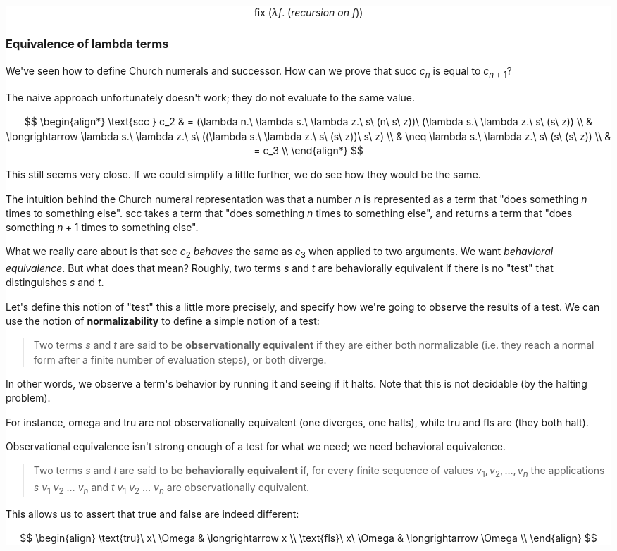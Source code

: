 $$
\text{fix } \bigl(\lambda f.\ (\textit{recursion on } f)\bigr)
$$

### Equivalence of lambda terms
We've seen how to define Church numerals and successor. How can we prove that $\text{succ } c_n$ is equal to $c_{n+1}$? 

The naive approach unfortunately doesn't work; they do not evaluate to the same value.

$$
\begin{align*}
\text{scc } c_2 
    & = (\lambda n.\ \lambda s.\ \lambda z.\  s\ (n\ s\ z))\ (\lambda s.\ \lambda z.\ s\ (s\ z)) \\
    & \longrightarrow \lambda s.\ \lambda z.\ s\ ((\lambda s.\ \lambda z.\ s\ (s\ z))\ s\ z) \\
    & \neq \lambda s.\ \lambda z.\ s\ (s\ (s\ z)) \\
    & = c_3 \\
\end{align*}
$$

This still seems very close. If we could simplify a little further, we do see how they would be the same.

The intuition behind the Church numeral representation was that a number $n$ is represented as a term that "does something $n$ times to something else". $\text{scc}$ takes a term that "does something $n$ times to something else", and returns a term that "does something $n+1$ times to something else".

What we really care about is that $\text{scc } c_2$ *behaves* the same as $c_3$ when applied to two arguments. We want *behavioral equivalence*. But what does that mean? Roughly, two terms $s$ and $t$ are behaviorally equivalent if there is no "test" that distinguishes $s$ and $t$.

Let's define this notion of "test" this a little more precisely, and specify how we're going to observe the results of a test. We can use the notion of **normalizability** to define a simple notion of a test:

> Two terms $s$ and $t$ are said to be **observationally equivalent** if they are either both normalizable (i.e. they reach a normal form after a finite number of evaluation steps), or both diverge.

In other words, we observe a term's behavior by running it and seeing if it halts. Note that this is not decidable (by the halting problem).

For instance, $\text{omega}$ and $\text{tru}$ are not observationally equivalent (one diverges, one halts), while $\text{tru}$ and $\text{fls}$ are (they both halt).

Observational equivalence isn't strong enough of a test for what we need; we need behavioral equivalence.

> Two terms $s$ and $t$ are said to be **behaviorally equivalent** if, for every finite sequence of values $v_1, v_2, \dots, v_n$ the applications $s\ v_1\ v_2\ \dots\ v_n$ and $t\ v_1\ v_2\ \dots\ v_n$ are observationally equivalent.

This allows us to assert that true and false are indeed different: 

$$
\begin{align}
\text{tru}\ x\ \Omega & \longrightarrow x \\
\text{fls}\ x\ \Omega & \longrightarrow \Omega \\
\end{align}
$$
